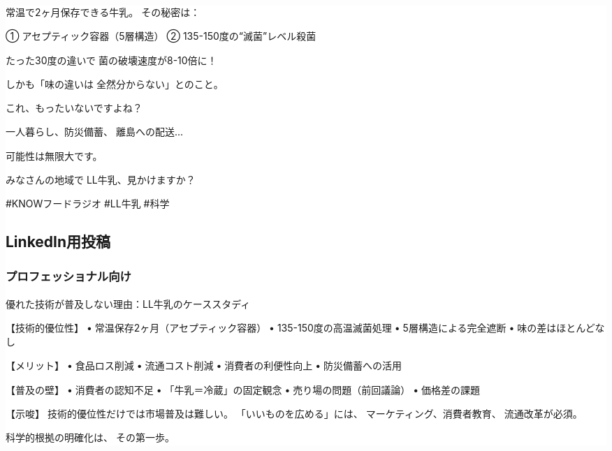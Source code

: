 常温で2ヶ月保存できる牛乳。
その秘密は：

① アセプティック容器（5層構造）
② 135-150度の“滅菌”レベル殺菌

たった30度の違いで
菌の破壊速度が8-10倍に！

しかも「味の違いは
全然分からない」とのこと。

これ、もったいないですよね？

一人暮らし、防災備蓄、
離島への配送...

可能性は無限大です。

みなさんの地域で
 LL牛乳、見かけますか？

#KNOWフードラジオ #LL牛乳 #科学

## LinkedIn用投稿

### プロフェッショナル向け

優れた技術が普及しない理由：LL牛乳のケーススタディ

【技術的優位性】
• 常温保存2ヶ月（アセプティック容器）
• 135-150度の高温滅菌処理
• 5層構造による完全遮断
• 味の差はほとんどなし

【メリット】
• 食品ロス削減
• 流通コスト削減
• 消費者の利便性向上
• 防災備蓄への活用

【普及の壁】
• 消費者の認知不足
• 「牛乳＝冷蔵」の固定観念
• 売り場の問題（前回議論）
• 価格差の課題

【示唆】
技術的優位性だけでは市場普及は難しい。
「いいものを広める」には、
マーケティング、消費者教育、
流通改革が必須。

科学的根拠の明確化は、
その第一歩。
